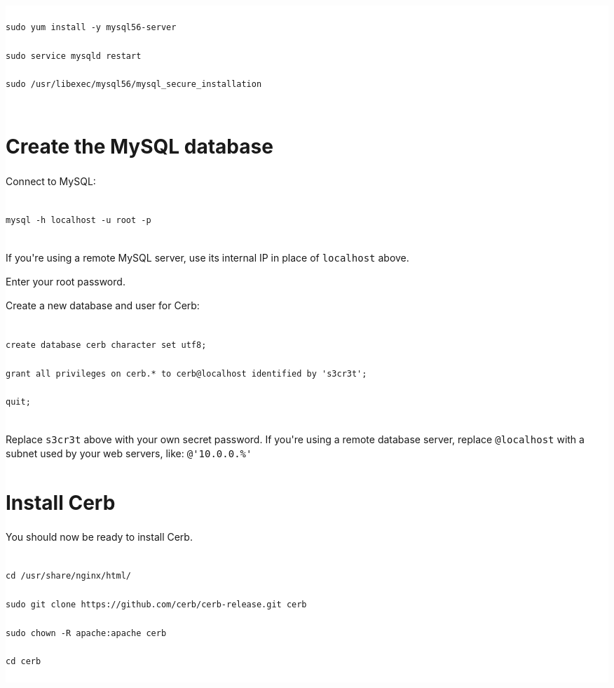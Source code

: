 <pre>
<code class="language-bash">
sudo yum install -y mysql56-server

sudo service mysqld restart

sudo /usr/libexec/mysql56/mysql_secure_installation
</code>
</pre>

# Create the MySQL database

Connect to MySQL:

<pre>
<code class="language-bash">
mysql -h localhost -u root -p
</code>
</pre>

<div class="cerb-box note"><p>If you're using a remote MySQL server, use its internal IP in place of <tt>localhost</tt> above.</p></div>

Enter your root password.

Create a new database and user for Cerb:

<pre>
<code class="language-sql">
create database cerb character set utf8;

grant all privileges on cerb.* to cerb@localhost identified by 's3cr3t';

quit;
</code>
</pre>

<div class="cerb-box note">
	<p>Replace <tt>s3cr3t</tt> above with your own secret password. If you're using a remote database server, replace <tt>@localhost</tt> with a subnet used by your web servers, like: <tt>@'10.0.0.%'</tt></p>
</div>

# Install Cerb

You should now be ready to install Cerb.

<pre>
<code class="language-bash">
cd /usr/share/nginx/html/

sudo git clone https://github.com/cerb/cerb-release.git cerb

sudo chown -R apache:apache cerb

cd cerb
</code>
</pre>
